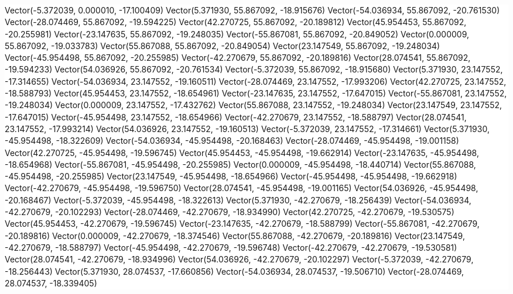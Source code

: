 Vector(-5.372039, 0.000010, -17.100409)
Vector(5.371930, 55.867092, -18.915676)
Vector(-54.036934, 55.867092, -20.761530)
Vector(-28.074469, 55.867092, -19.594225)
Vector(42.270725, 55.867092, -20.189812)
Vector(45.954453, 55.867092, -20.255981)
Vector(-23.147635, 55.867092, -19.248035)
Vector(-55.867081, 55.867092, -20.849052)
Vector(0.000009, 55.867092, -19.033783)
Vector(55.867088, 55.867092, -20.849054)
Vector(23.147549, 55.867092, -19.248034)
Vector(-45.954498, 55.867092, -20.255985)
Vector(-42.270679, 55.867092, -20.189816)
Vector(28.074541, 55.867092, -19.594233)
Vector(54.036926, 55.867092, -20.761534)
Vector(-5.372039, 55.867092, -18.915680)
Vector(5.371930, 23.147552, -17.314655)
Vector(-54.036934, 23.147552, -19.160511)
Vector(-28.074469, 23.147552, -17.993206)
Vector(42.270725, 23.147552, -18.588793)
Vector(45.954453, 23.147552, -18.654961)
Vector(-23.147635, 23.147552, -17.647015)
Vector(-55.867081, 23.147552, -19.248034)
Vector(0.000009, 23.147552, -17.432762)
Vector(55.867088, 23.147552, -19.248034)
Vector(23.147549, 23.147552, -17.647015)
Vector(-45.954498, 23.147552, -18.654966)
Vector(-42.270679, 23.147552, -18.588797)
Vector(28.074541, 23.147552, -17.993214)
Vector(54.036926, 23.147552, -19.160513)
Vector(-5.372039, 23.147552, -17.314661)
Vector(5.371930, -45.954498, -18.322609)
Vector(-54.036934, -45.954498, -20.168463)
Vector(-28.074469, -45.954498, -19.001158)
Vector(42.270725, -45.954498, -19.596745)
Vector(45.954453, -45.954498, -19.662914)
Vector(-23.147635, -45.954498, -18.654968)
Vector(-55.867081, -45.954498, -20.255985)
Vector(0.000009, -45.954498, -18.440714)
Vector(55.867088, -45.954498, -20.255985)
Vector(23.147549, -45.954498, -18.654966)
Vector(-45.954498, -45.954498, -19.662918)
Vector(-42.270679, -45.954498, -19.596750)
Vector(28.074541, -45.954498, -19.001165)
Vector(54.036926, -45.954498, -20.168467)
Vector(-5.372039, -45.954498, -18.322613)
Vector(5.371930, -42.270679, -18.256439)
Vector(-54.036934, -42.270679, -20.102293)
Vector(-28.074469, -42.270679, -18.934990)
Vector(42.270725, -42.270679, -19.530575)
Vector(45.954453, -42.270679, -19.596745)
Vector(-23.147635, -42.270679, -18.588799)
Vector(-55.867081, -42.270679, -20.189816)
Vector(0.000009, -42.270679, -18.374546)
Vector(55.867088, -42.270679, -20.189816)
Vector(23.147549, -42.270679, -18.588797)
Vector(-45.954498, -42.270679, -19.596748)
Vector(-42.270679, -42.270679, -19.530581)
Vector(28.074541, -42.270679, -18.934996)
Vector(54.036926, -42.270679, -20.102297)
Vector(-5.372039, -42.270679, -18.256443)
Vector(5.371930, 28.074537, -17.660856)
Vector(-54.036934, 28.074537, -19.506710)
Vector(-28.074469, 28.074537, -18.339405)